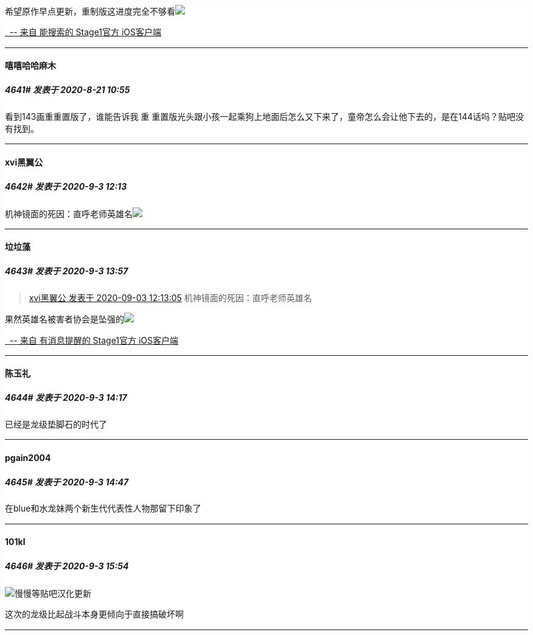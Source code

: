 希望原作早点更新，重制版这进度完全不够看<img src="https://static.saraba1st.com/image/smiley/face2017/002.png" referrerpolicy="no-referrer">

[  -- 来自 能搜索的 Stage1官方 iOS客户端](https://itunes.apple.com/fi/app/saraba1st/id1221237470?mt=8)

*****

####  嘻嘻哈哈麻木  
##### 4641#       发表于 2020-8-21 10:55

看到143画重重置版了，谁能告诉我 重 重置版光头跟小孩一起乘狗上地面后怎么又下来了，童帝怎么会让他下去的，是在144话吗？贴吧没有找到。

*****

####  xvi黑翼公  
##### 4642#       发表于 2020-9-3 12:13

机神镜面的死因：直呼老师英雄名<img src="https://static.saraba1st.com/image/smiley/face2017/067.png" referrerpolicy="no-referrer">

*****

####  垃垃藻  
##### 4643#       发表于 2020-9-3 13:57

<blockquote><a href="httphttps://bbs.saraba1st.com/2b/forum.php?mod=redirect&amp;goto=findpost&amp;pid=48628136&amp;ptid=1477016" target="_blank">xvi黑翼公 发表于 2020-09-03 12:13:05</a>
机神镜面的死因：直呼老师英雄名</blockquote>果然英雄名被害者协会是坠强的<img src="https://static.saraba1st.com/image/smiley/face2017/037.png" referrerpolicy="no-referrer">

[  -- 来自 有消息提醒的 Stage1官方 iOS客户端](https://itunes.apple.com/fi/app/saraba1st/id1221237470?mt=8)

*****

####  陈玉礼  
##### 4644#       发表于 2020-9-3 14:17

已经是龙级垫脚石的时代了

*****

####  pgain2004  
##### 4645#       发表于 2020-9-3 14:47

在blue和水龙妹两个新生代代表性人物那留下印象了

*****

####  101kl  
##### 4646#       发表于 2020-9-3 15:54

<img src="https://static.saraba1st.com/image/smiley/face2017/001.png" referrerpolicy="no-referrer">慢慢等贴吧汉化更新

这次的龙级比起战斗本身更倾向于直接搞破坏啊

*****
